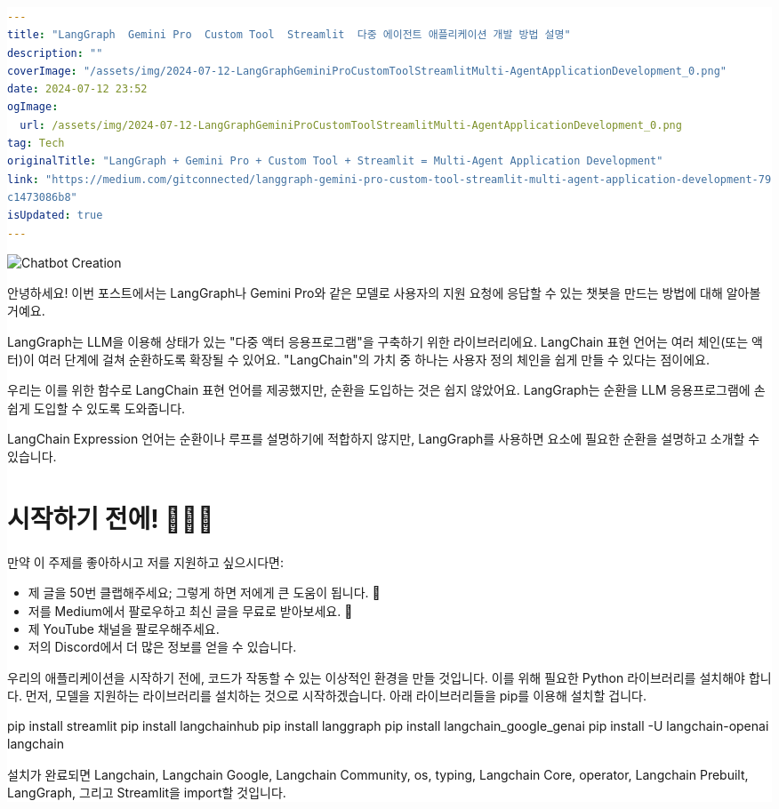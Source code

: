 ```yaml
---
title: "LangGraph  Gemini Pro  Custom Tool  Streamlit  다중 에이전트 애플리케이션 개발 방법 설명"
description: ""
coverImage: "/assets/img/2024-07-12-LangGraphGeminiProCustomToolStreamlitMulti-AgentApplicationDevelopment_0.png"
date: 2024-07-12 23:52
ogImage:
  url: /assets/img/2024-07-12-LangGraphGeminiProCustomToolStreamlitMulti-AgentApplicationDevelopment_0.png
tag: Tech
originalTitle: "LangGraph + Gemini Pro + Custom Tool + Streamlit = Multi-Agent Application Development"
link: "https://medium.com/gitconnected/langgraph-gemini-pro-custom-tool-streamlit-multi-agent-application-development-79c1473086b8"
isUpdated: true
---
```


![Chatbot Creation](/assets/img/2024-07-12-LangGraphGeminiProCustomToolStreamlitMulti-AgentApplicationDevelopment_0.png)

안녕하세요! 이번 포스트에서는 LangGraph나 Gemini Pro와 같은 모델로 사용자의 지원 요청에 응답할 수 있는 챗봇을 만드는 방법에 대해 알아볼 거예요.

LangGraph는 LLM을 이용해 상태가 있는 "다중 액터 응용프로그램"을 구축하기 위한 라이브러리에요. LangChain 표현 언어는 여러 체인(또는 액터)이 여러 단계에 걸쳐 순환하도록 확장될 수 있어요.
"LangChain"의 가치 중 하나는 사용자 정의 체인을 쉽게 만들 수 있다는 점이에요.

우리는 이를 위한 함수로 LangChain 표현 언어를 제공했지만, 순환을 도입하는 것은 쉽지 않았어요. LangGraph는 순환을 LLM 응용프로그램에 손쉽게 도입할 수 있도록 도와줍니다.

<div class="content-ad"></div>

LangChain Expression 언어는 순환이나 루프를 설명하기에 적합하지 않지만, LangGraph를 사용하면 요소에 필요한 순환을 설명하고 소개할 수 있습니다.

# 시작하기 전에! 🦸🏻‍♀️

만약 이 주제를 좋아하시고 저를 지원하고 싶으시다면:

- 제 글을 50번 클랩해주세요; 그렇게 하면 저에게 큰 도움이 됩니다. 👏
- 저를 Medium에서 팔로우하고 최신 글을 무료로 받아보세요. 🫶
- 제 YouTube 채널을 팔로우해주세요.
- 저의 Discord에서 더 많은 정보를 얻을 수 있습니다.

<div class="content-ad"></div>

우리의 애플리케이션을 시작하기 전에, 코드가 작동할 수 있는 이상적인 환경을 만들 것입니다. 이를 위해 필요한 Python 라이브러리를 설치해야 합니다. 먼저, 모델을 지원하는 라이브러리를 설치하는 것으로 시작하겠습니다. 아래 라이브러리들을 pip를 이용해 설치할 겁니다.

pip install streamlit
pip install langchainhub
pip install langgraph
pip install langchain_google_genai
pip install -U langchain-openai langchain

설치가 완료되면 Langchain, Langchain Google, Langchain Community, os, typing, Langchain Core, operator, Langchain Prebuilt, LangGraph, 그리고 Streamlit을 import할 것입니다.

